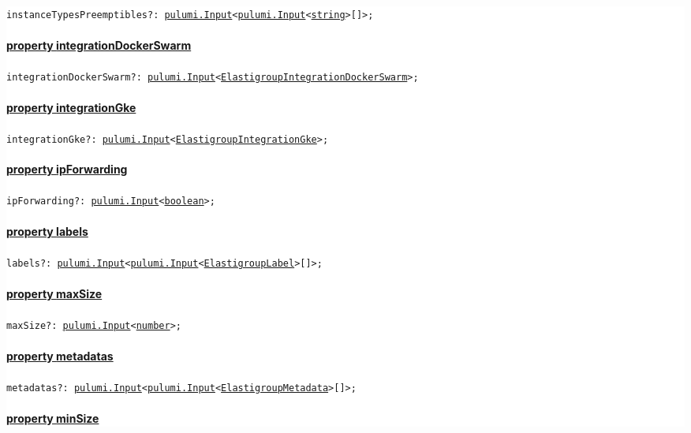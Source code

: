<pre class="highlight"><code><span class='kd'></span>instanceTypesPreemptibles?: <a href='/docs/reference/pkg/nodejs/pulumi/pulumi/#Input'>pulumi.Input</a>&lt;<a href='/docs/reference/pkg/nodejs/pulumi/pulumi/#Input'>pulumi.Input</a>&lt;<span class='kd'><a href='https://developer.mozilla.org/en-US/docs/Web/JavaScript/Reference/Global_Objects/String'>string</a></span>&gt;[]&gt;;</code></pre>
<h4 class="pdoc-member-header" id="ElastigroupArgs-integrationDockerSwarm">
<a class="pdoc-child-name" href="https://github.com/pulumi/pulumi-spotinst/blob/e22403f1d613dccc3d82161ecd0ab400a650a65e/sdk/nodejs/gke/elastigroup.ts#L232">property <b>integrationDockerSwarm</b></a>
</h4>

<pre class="highlight"><code><span class='kd'></span>integrationDockerSwarm?: <a href='/docs/reference/pkg/nodejs/pulumi/pulumi/#Input'>pulumi.Input</a>&lt;<a href='/docs/reference/pkg/nodejs/pulumi/spotinst/types/input/#ElastigroupIntegrationDockerSwarm'>ElastigroupIntegrationDockerSwarm</a>&gt;;</code></pre>
<h4 class="pdoc-member-header" id="ElastigroupArgs-integrationGke">
<a class="pdoc-child-name" href="https://github.com/pulumi/pulumi-spotinst/blob/e22403f1d613dccc3d82161ecd0ab400a650a65e/sdk/nodejs/gke/elastigroup.ts#L233">property <b>integrationGke</b></a>
</h4>

<pre class="highlight"><code><span class='kd'></span>integrationGke?: <a href='/docs/reference/pkg/nodejs/pulumi/pulumi/#Input'>pulumi.Input</a>&lt;<a href='/docs/reference/pkg/nodejs/pulumi/spotinst/types/input/#ElastigroupIntegrationGke'>ElastigroupIntegrationGke</a>&gt;;</code></pre>
<h4 class="pdoc-member-header" id="ElastigroupArgs-ipForwarding">
<a class="pdoc-child-name" href="https://github.com/pulumi/pulumi-spotinst/blob/e22403f1d613dccc3d82161ecd0ab400a650a65e/sdk/nodejs/gke/elastigroup.ts#L234">property <b>ipForwarding</b></a>
</h4>

<pre class="highlight"><code><span class='kd'></span>ipForwarding?: <a href='/docs/reference/pkg/nodejs/pulumi/pulumi/#Input'>pulumi.Input</a>&lt;<span class='kd'><a href='https://developer.mozilla.org/en-US/docs/Web/JavaScript/Reference/Global_Objects/Boolean'>boolean</a></span>&gt;;</code></pre>
<h4 class="pdoc-member-header" id="ElastigroupArgs-labels">
<a class="pdoc-child-name" href="https://github.com/pulumi/pulumi-spotinst/blob/e22403f1d613dccc3d82161ecd0ab400a650a65e/sdk/nodejs/gke/elastigroup.ts#L235">property <b>labels</b></a>
</h4>

<pre class="highlight"><code><span class='kd'></span>labels?: <a href='/docs/reference/pkg/nodejs/pulumi/pulumi/#Input'>pulumi.Input</a>&lt;<a href='/docs/reference/pkg/nodejs/pulumi/pulumi/#Input'>pulumi.Input</a>&lt;<a href='/docs/reference/pkg/nodejs/pulumi/spotinst/types/input/#ElastigroupLabel'>ElastigroupLabel</a>&gt;[]&gt;;</code></pre>
<h4 class="pdoc-member-header" id="ElastigroupArgs-maxSize">
<a class="pdoc-child-name" href="https://github.com/pulumi/pulumi-spotinst/blob/e22403f1d613dccc3d82161ecd0ab400a650a65e/sdk/nodejs/gke/elastigroup.ts#L236">property <b>maxSize</b></a>
</h4>

<pre class="highlight"><code><span class='kd'></span>maxSize?: <a href='/docs/reference/pkg/nodejs/pulumi/pulumi/#Input'>pulumi.Input</a>&lt;<span class='kd'><a href='https://developer.mozilla.org/en-US/docs/Web/JavaScript/Reference/Global_Objects/Number'>number</a></span>&gt;;</code></pre>
<h4 class="pdoc-member-header" id="ElastigroupArgs-metadatas">
<a class="pdoc-child-name" href="https://github.com/pulumi/pulumi-spotinst/blob/e22403f1d613dccc3d82161ecd0ab400a650a65e/sdk/nodejs/gke/elastigroup.ts#L237">property <b>metadatas</b></a>
</h4>

<pre class="highlight"><code><span class='kd'></span>metadatas?: <a href='/docs/reference/pkg/nodejs/pulumi/pulumi/#Input'>pulumi.Input</a>&lt;<a href='/docs/reference/pkg/nodejs/pulumi/pulumi/#Input'>pulumi.Input</a>&lt;<a href='/docs/reference/pkg/nodejs/pulumi/spotinst/types/input/#ElastigroupMetadata'>ElastigroupMetadata</a>&gt;[]&gt;;</code></pre>
<h4 class="pdoc-member-header" id="ElastigroupArgs-minSize">
<a class="pdoc-child-name" href="https://github.com/pulumi/pulumi-spotinst/blob/e22403f1d613dccc3d82161ecd0ab400a650a65e/sdk/nodejs/gke/elastigroup.ts#L238">property <b>minSize</b></a>
</h4>
